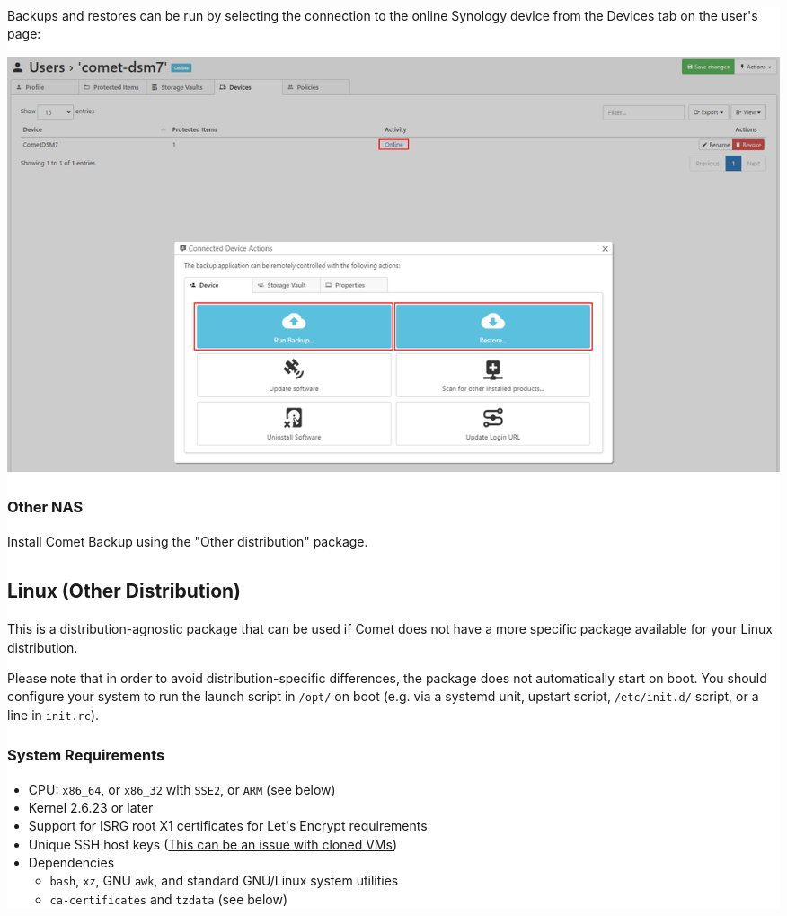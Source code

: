 Backups and restores can be run by selecting the connection to the online Synology device from the Devices tab on the user's page:

![](./images/img54.png)

### Other NAS

Install Comet Backup using the "Other distribution" package.

## Linux (Other Distribution)

This is a distribution-agnostic package that can be used if Comet does not have a more specific package available for your Linux distribution.

Please note that in order to avoid distribution-specific differences, the package does not automatically start on boot. You should configure your system to run the launch script in `/opt/` on boot (e.g. via a systemd unit, upstart script, `/etc/init.d/` script, or a line in `init.rc`).

### System Requirements

- CPU: `x86_64`, or `x86_32` with `SSE2`, or `ARM` (see below)
- Kernel 2.6.23 or later
- Support for ISRG root X1 certificates for [Let's Encrypt requirements](https://letsencrypt.org/docs/certificate-compatibility/)
- Unique SSH host keys ([This can be an issue with cloned VMs](https://docs.cometbackup.com/latest/troubleshooting/#multiple-devices-are-detected-as-being-the-same-device))
- Dependencies
  - `bash`, `xz`, GNU `awk`, and standard GNU/Linux system utilities
  - `ca-certificates` and `tzdata` (see below)
